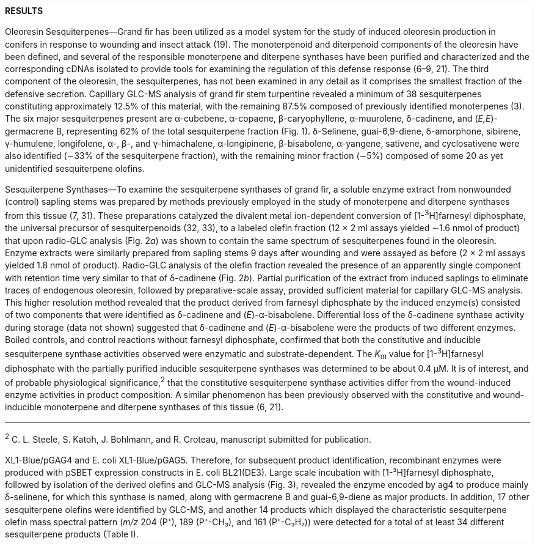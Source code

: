 
**RESULTS**

Oleoresin Sesquiterpenes—Grand fir has been utilized as a model system for the study of induced oleoresin production in conifers in response to wounding and insect attack (19). The monoterpenoid and diterpenoid components of the oleoresin have been defined, and several of the responsible monoterpene and diterpene synthases have been purified and characterized and the corresponding cDNAs isolated to provide tools for examining the regulation of this defense response (6–9, 21). The third component of the oleoresin, the sesquiterpenes, has not been examined in any detail as it comprises the smallest fraction of the defensive secretion. Capillary GLC-MS analysis of grand fir stem turpentine revealed a minimum of 38 sesquiterpenes constituting approximately 12.5% of this material, with the remaining 87.5% composed of previously identified monoterpenes (3). The six major sesquiterpenes present are α-cubebene, α-copaene, β-caryophyllene, α-muurolene, δ-cadinene, and (*E,E*)-germacrene B, representing 62% of the total sesquiterpene fraction (Fig. 1). δ-Selinene, guai-6,9-diene, δ-amorphone, sibirene, γ-humulene, longifolene, α-, β-, and γ-himachalene, α-longipinene, β-bisabolene, α-yangene, sativene, and cyclosativene were also identified (∼33% of the sesquiterpene fraction), with the remaining minor fraction (∼5%) composed of some 20 as yet unidentified sesquiterpene olefins.

Sesquiterpene Synthases—To examine the sesquiterpene synthases of grand fir, a soluble enzyme extract from nonwounded (control) sapling stems was prepared by methods previously employed in the study of monoterpene and diterpene synthases from this tissue (7, 31). These preparations catalyzed the divalent metal ion-dependent conversion of [1-<sup>3</sup>H]farnesyl diphosphate, the universal precursor of sesquiterpenoids (32, 33), to a labeled olefin fraction (12 × 2 ml assays yielded ∼1.6 nmol of product) that upon radio-GLC analysis (Fig. 2*a*) was shown to contain the same spectrum of sesquiterpenes found in the oleoresin. Enzyme extracts were similarly prepared from sapling stems 9 days after wounding and were assayed as before (2 × 2 ml assays yielded 1.8 nmol of product). Radio-GLC analysis of the olefin fraction revealed the presence of an apparently single component with retention time very similar to that of δ-cadinene (Fig. 2*b*). Partial purification of the extract from induced saplings to eliminate traces of endogenous oleoresin, followed by preparative-scale assay, provided sufficient material for capillary GLC-MS analysis. This higher resolution method revealed that the product derived from farnesyl diphosphate by the induced enzyme(s) consisted of two components that were identified as δ-cadinene and (*E*)-α-bisabolene. Differential loss of the δ-cadinene synthase activity during storage (data not shown) suggested that δ-cadinene and (*E*)-α-bisabolene were the products of two different enzymes. Boiled controls, and control reactions without farnesyl diphosphate, confirmed that both the constitutive and inducible sesquiterpene synthase activities observed were enzymatic and substrate-dependent. The *K*<sub>m</sub> value for [1-<sup>3</sup>H]farnesyl diphosphate with the partially purified inducible sesquiterpene synthases was determined to be about 0.4 μM. It is of interest, and of probable physiological significance,<sup>2</sup> that the constitutive sesquiterpene synthase activities differ from the wound-induced enzyme activities in product composition. A similar phenomenon has been previously observed with the constitutive and wound-inducible monoterpene and diterpene synthases of this tissue (6, 21).

---

<sup>2</sup> C. L. Steele, S. Katoh, J. Bohlmann, and R. Croteau, manuscript submitted for publication.

XL1-Blue/pGAG4 and E. coli XL1-Blue/pGAG5. Therefore, for subsequent product identification, recombinant enzymes were produced with pSBET expression constructs in E. coli BL21(DE3). Large scale incubation with [1-³H]farnesyl diphosphate, followed by isolation of the derived olefins and GLC-MS analysis (Fig. 3), revealed the enzyme encoded by ag4 to produce mainly δ-selinene, for which this synthase is named, along with germacrene B and guai-6,9-diene as major products. In addition, 17 other sesquiterpene olefins were identified by GLC-MS, and another 14 products which displayed the characteristic sesquiterpene olefin mass spectral pattern (*m/z* 204 (P⁺), 189 (P⁺-CH₃), and 161 (P⁺-C₃H₇)) were detected for a total of at least 34 different sesquiterpene products (Table I).
